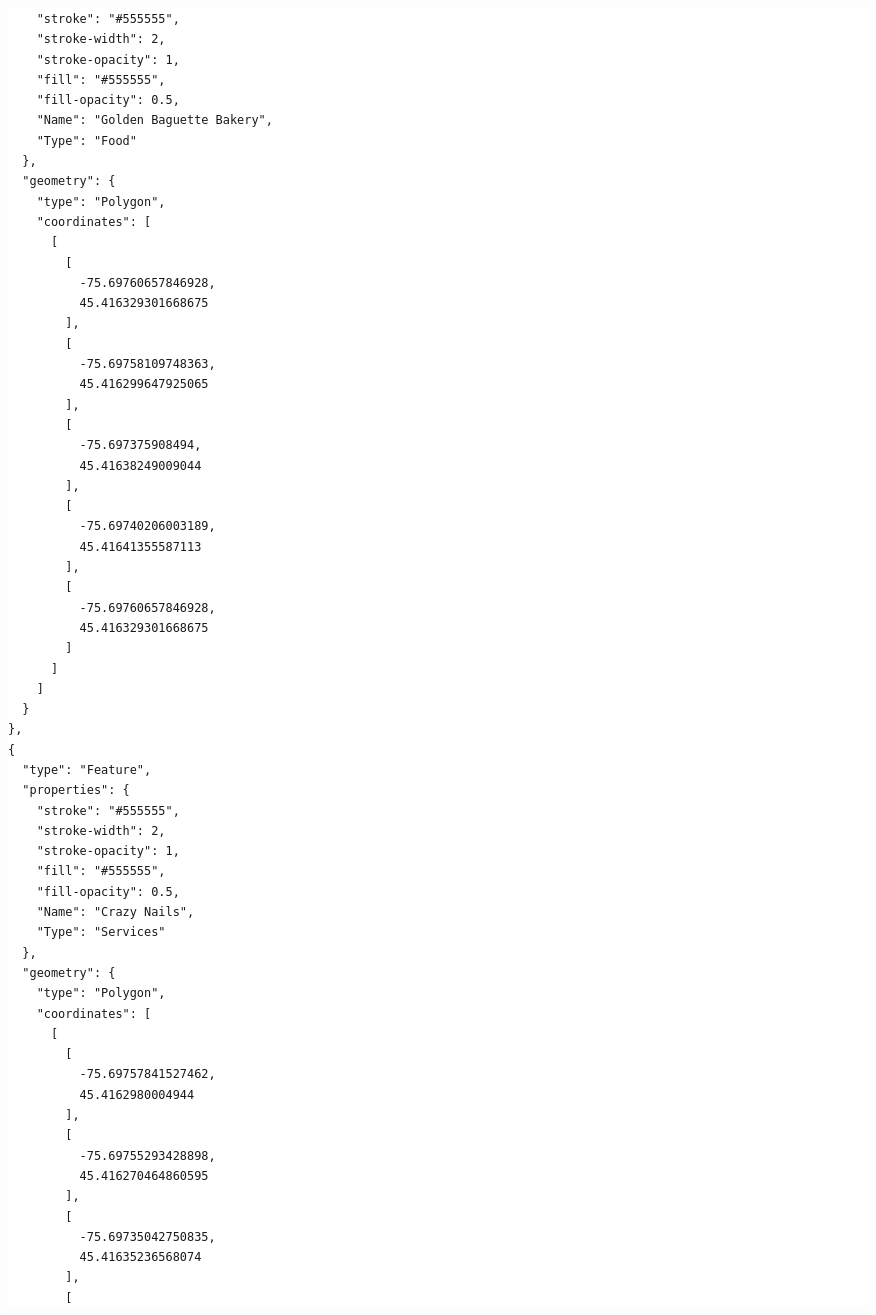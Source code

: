         "stroke": "#555555",
        "stroke-width": 2,
        "stroke-opacity": 1,
        "fill": "#555555",
        "fill-opacity": 0.5,
        "Name": "Golden Baguette Bakery",
        "Type": "Food"
      },
      "geometry": {
        "type": "Polygon",
        "coordinates": [
          [
            [
              -75.69760657846928,
              45.416329301668675
            ],
            [
              -75.69758109748363,
              45.416299647925065
            ],
            [
              -75.697375908494,
              45.41638249009044
            ],
            [
              -75.69740206003189,
              45.41641355587113
            ],
            [
              -75.69760657846928,
              45.416329301668675
            ]
          ]
        ]
      }
    },
    {
      "type": "Feature",
      "properties": {
        "stroke": "#555555",
        "stroke-width": 2,
        "stroke-opacity": 1,
        "fill": "#555555",
        "fill-opacity": 0.5,
        "Name": "Crazy Nails",
        "Type": "Services"
      },
      "geometry": {
        "type": "Polygon",
        "coordinates": [
          [
            [
              -75.69757841527462,
              45.4162980004944
            ],
            [
              -75.69755293428898,
              45.416270464860595
            ],
            [
              -75.69735042750835,
              45.41635236568074
            ],
            [